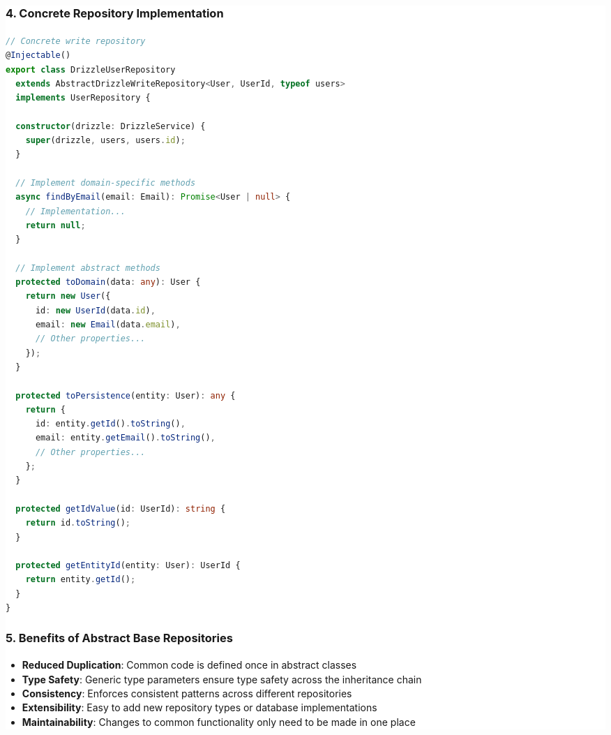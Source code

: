 ### 4. Concrete Repository Implementation

```typescript
// Concrete write repository
@Injectable()
export class DrizzleUserRepository
  extends AbstractDrizzleWriteRepository<User, UserId, typeof users>
  implements UserRepository {

  constructor(drizzle: DrizzleService) {
    super(drizzle, users, users.id);
  }

  // Implement domain-specific methods
  async findByEmail(email: Email): Promise<User | null> {
    // Implementation...
    return null;
  }

  // Implement abstract methods
  protected toDomain(data: any): User {
    return new User({
      id: new UserId(data.id),
      email: new Email(data.email),
      // Other properties...
    });
  }

  protected toPersistence(entity: User): any {
    return {
      id: entity.getId().toString(),
      email: entity.getEmail().toString(),
      // Other properties...
    };
  }

  protected getIdValue(id: UserId): string {
    return id.toString();
  }

  protected getEntityId(entity: User): UserId {
    return entity.getId();
  }
}
```

### 5. Benefits of Abstract Base Repositories

- **Reduced Duplication**: Common code is defined once in abstract classes
- **Type Safety**: Generic type parameters ensure type safety across the inheritance chain
- **Consistency**: Enforces consistent patterns across different repositories
- **Extensibility**: Easy to add new repository types or database implementations
- **Maintainability**: Changes to common functionality only need to be made in one place
